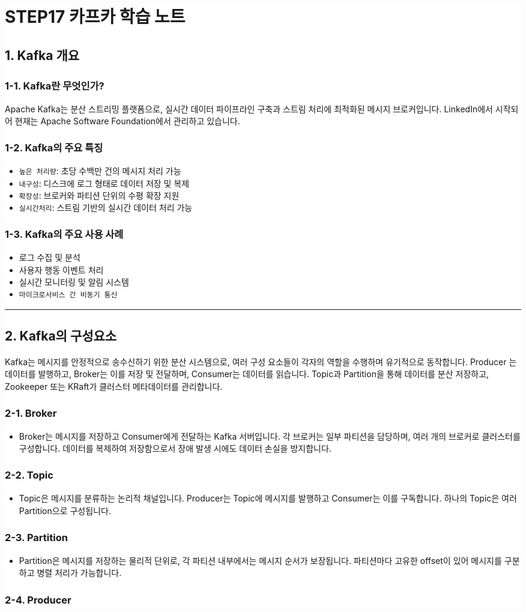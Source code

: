 # STEP17 카프카 학습 노트

## 1. Kafka 개요

### 1-1. Kafka란 무엇인가?

Apache Kafka는 분산 스트리밍 플랫폼으로, 실시간 데이터 파이프라인 구축과 스트림 처리에 최적화된 메시지 브로커입니다. LinkedIn에서 시작되어 현재는 Apache Software Foundation에서 관리하고 있습니다.

### 1-2. Kafka의 주요 특징

- `높은 처리량`: 초당 수백만 건의 메시지 처리 가능
- `내구성`: 디스크에 로그 형태로 데이터 저장 및 복제
- `확장성`: 브로커와 파티션 단위의 수평 확장 지원
- `실시간처리`: 스트림 기반의 실시간 데이터 처리 가능

### 1-3. Kafka의 주요 사용 사례

- 로그 수집 및 분석
- 사용자 행동 이벤트 처리
- 실시간 모니터링 및 알림 시스템
- `마이크로서비스 간 비동기 통신`

---

## 2. Kafka의 구성요소

Kafka는 메시지를 안정적으로 송수신하기 위한 분산 시스템으로, 여러 구성 요소들이 각자의 역할을 수행하며 유기적으로 동작합니다. 
Producer 는 데이터를 발행하고, Broker는 이를 저장 및 전달하며, Consumer는 데이터를 읽습니다. 
Topic과 Partition을 통해  데이터를 분산 저장하고, Zookeeper 또는 KRaft가 클러스터 메타데이터를 관리합니다.

### 2-1. Broker

- Broker는 메시지를 저장하고 Consumer에게 전달하는 Kafka 서버입니다. 
각 브로커는 일부 파티션을 담당하며, 여러 개의 브로커로 클러스터를 구성합니다. 
데이터를 복제하여 저장함으로서 장애 발생 시에도 데이터 손실을 방지합니다.

### 2-2. Topic

- Topic은 메시지를 분류하는 논리적 채널입니다. 
Producer는 Topic에 메시지를 발행하고 Consumer는 이를 구독합니다. 
하나의 Topic은 여러 Partition으로 구성됩니다.

### 2-3. Partition

- Partition은 메시지를 저장하는 물리적 단위로, 각 파티션 내부에서는 메시지 순서가 보장됩니다. 
파티션마다 고유한 offset이 있어 메시지를 구분하고 병렬 처리가 가능합니다.

### 2-4. Producer
